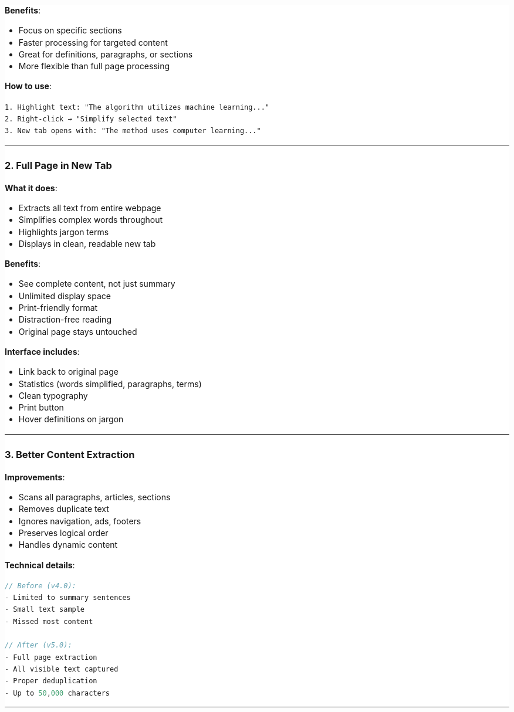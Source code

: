 **Benefits**:
- Focus on specific sections
- Faster processing for targeted content
- Great for definitions, paragraphs, or sections
- More flexible than full page processing

**How to use**:
```
1. Highlight text: "The algorithm utilizes machine learning..."
2. Right-click → "Simplify selected text"
3. New tab opens with: "The method uses computer learning..."
```

---

### 2. Full Page in New Tab
**What it does**:
- Extracts all text from entire webpage
- Simplifies complex words throughout
- Highlights jargon terms
- Displays in clean, readable new tab

**Benefits**:
- See complete content, not just summary
- Unlimited display space
- Print-friendly format
- Distraction-free reading
- Original page stays untouched

**Interface includes**:
- Link back to original page
- Statistics (words simplified, paragraphs, terms)
- Clean typography
- Print button
- Hover definitions on jargon

---

### 3. Better Content Extraction
**Improvements**:
- Scans all paragraphs, articles, sections
- Removes duplicate text
- Ignores navigation, ads, footers
- Preserves logical order
- Handles dynamic content

**Technical details**:
```javascript
// Before (v4.0):
- Limited to summary sentences
- Small text sample
- Missed most content

// After (v5.0):
- Full page extraction
- All visible text captured
- Proper deduplication
- Up to 50,000 characters
```

---